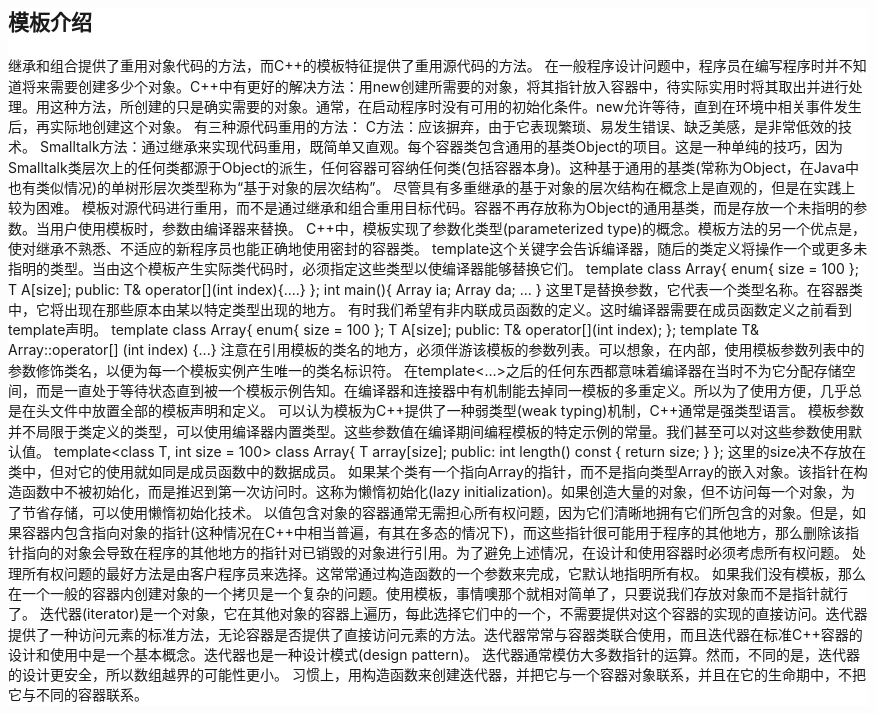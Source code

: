 ## 模板介绍

继承和组合提供了重用对象代码的方法，而C++的模板特征提供了重用源代码的方法。
在一般程序设计问题中，程序员在编写程序时并不知道将来需要创建多少个对象。C++中有更好的解决方法：用new创建所需要的对象，将其指针放入容器中，待实际实用时将其取出并进行处理。用这种方法，所创建的只是确实需要的对象。通常，在启动程序时没有可用的初始化条件。new允许等待，直到在环境中相关事件发生后，再实际地创建这个对象。
有三种源代码重用的方法：
C方法：应该摒弃，由于它表现繁琐、易发生错误、缺乏美感，是非常低效的技术。
Smalltalk方法：通过继承来实现代码重用，既简单又直观。每个容器类包含通用的基类Object的项目。这是一种单纯的技巧，因为Smalltalk类层次上的任何类都源于Object的派生，任何容器可容纳任何类(包括容器本身)。这种基于通用的基类(常称为Object，在Java中也有类似情况)的单树形层次类型称为“基于对象的层次结构”。
尽管具有多重继承的基于对象的层次结构在概念上是直观的，但是在实践上较为困难。
模板对源代码进行重用，而不是通过继承和组合重用目标代码。容器不再存放称为Object的通用基类，而是存放一个未指明的参数。当用户使用模板时，参数由编译器来替换。
C++中，模板实现了参数化类型(parameterized type)的概念。模板方法的另一个优点是，使对继承不熟悉、不适应的新程序员也能正确地使用密封的容器类。
template这个关键字会告诉编译器，随后的类定义将操作一个或更多未指明的类型。当由这个模板产生实际类代码时，必须指定这些类型以使编译器能够替换它们。
template<class T>
class Array{
    enum{ size = 100 };
    T A[size];
public:
    T& operator[](int index){....}
};
int main(){
    Array<int> ia;
    Array<double> da;
    ...
}
这里T是替换参数，它代表一个类型名称。在容器类中，它将出现在那些原本由某以特定类型出现的地方。
有时我们希望有非内联成员函数的定义。这时编译器需要在成员函数定义之前看到template声明。
template<class T>
class Array{
    enum{ size = 100 };
    T A[size];
public:
    T& operator[](int index);
};
template<class T>
T& Array<T>::operator[] (int index) {...}
注意在引用模板的类名的地方，必须伴游该模板的参数列表。可以想象，在内部，使用模板参数列表中的参数修饰类名，以便为每一个模板实例产生唯一的类名标识符。
在template<…>之后的任何东西都意味着编译器在当时不为它分配存储空间，而是一直处于等待状态直到被一个模板示例告知。在编译器和连接器中有机制能去掉同一模板的多重定义。所以为了使用方便，几乎总是在头文件中放置全部的模板声明和定义。
可以认为模板为C++提供了一种弱类型(weak typing)机制，C++通常是强类型语言。
模板参数并不局限于类定义的类型，可以使用编译器内置类型。这些参数值在编译期间编程模板的特定示例的常量。我们甚至可以对这些参数使用默认值。
template<class T, int size = 100>
class Array{
    T array[size];
public:
    int length() const { return size; }
};
这里的size决不存放在类中，但对它的使用就如同是成员函数中的数据成员。
如果某个类有一个指向Array的指针，而不是指向类型Array的嵌入对象。该指针在构造函数中不被初始化，而是推迟到第一次访问时。这称为懒惰初始化(lazy initialization)。如果创造大量的对象，但不访问每一个对象，为了节省存储，可以使用懒惰初始化技术。
以值包含对象的容器通常无需担心所有权问题，因为它们清晰地拥有它们所包含的对象。但是，如果容器内包含指向对象的指针(这种情况在C++中相当普遍，有其在多态的情况下)，而这些指针很可能用于程序的其他地方，那么删除该指针指向的对象会导致在程序的其他地方的指针对已销毁的对象进行引用。为了避免上述情况，在设计和使用容器时必须考虑所有权问题。
处理所有权问题的最好方法是由客户程序员来选择。这常常通过构造函数的一个参数来完成，它默认地指明所有权。
如果我们没有模板，那么在一个一般的容器内创建对象的一个拷贝是一个复杂的问题。使用模板，事情噢那个就相对简单了，只要说我们存放对象而不是指针就行了。
迭代器(iterator)是一个对象，它在其他对象的容器上遍历，每此选择它们中的一个，不需要提供对这个容器的实现的直接访问。迭代器提供了一种访问元素的标准方法，无论容器是否提供了直接访问元素的方法。迭代器常常与容器类联合使用，而且迭代器在标准C++容器的设计和使用中是一个基本概念。迭代器也是一种设计模式(design pattern)。
迭代器通常模仿大多数指针的运算。然而，不同的是，迭代器的设计更安全，所以数组越界的可能性更小。
习惯上，用构造函数来创建迭代器，并把它与一个容器对象联系，并且在它的生命期中，不把它与不同的容器联系。
